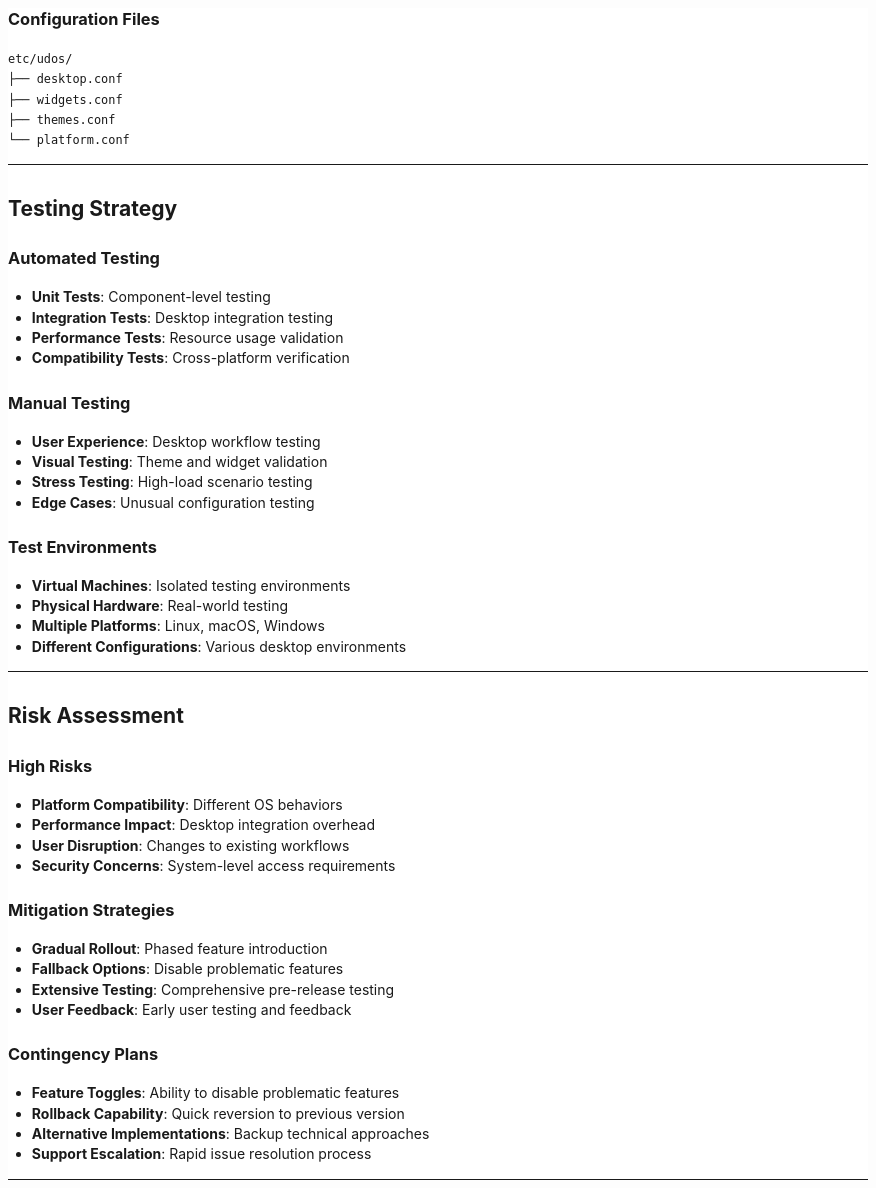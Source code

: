 ### Configuration Files
```
etc/udos/
├── desktop.conf
├── widgets.conf
├── themes.conf
└── platform.conf
```

---

## Testing Strategy

### Automated Testing
- **Unit Tests**: Component-level testing
- **Integration Tests**: Desktop integration testing
- **Performance Tests**: Resource usage validation
- **Compatibility Tests**: Cross-platform verification

### Manual Testing
- **User Experience**: Desktop workflow testing
- **Visual Testing**: Theme and widget validation
- **Stress Testing**: High-load scenario testing
- **Edge Cases**: Unusual configuration testing

### Test Environments
- **Virtual Machines**: Isolated testing environments
- **Physical Hardware**: Real-world testing
- **Multiple Platforms**: Linux, macOS, Windows
- **Different Configurations**: Various desktop environments

---

## Risk Assessment

### High Risks
- **Platform Compatibility**: Different OS behaviors
- **Performance Impact**: Desktop integration overhead
- **User Disruption**: Changes to existing workflows
- **Security Concerns**: System-level access requirements

### Mitigation Strategies
- **Gradual Rollout**: Phased feature introduction
- **Fallback Options**: Disable problematic features
- **Extensive Testing**: Comprehensive pre-release testing
- **User Feedback**: Early user testing and feedback

### Contingency Plans
- **Feature Toggles**: Ability to disable problematic features
- **Rollback Capability**: Quick reversion to previous version
- **Alternative Implementations**: Backup technical approaches
- **Support Escalation**: Rapid issue resolution process

---